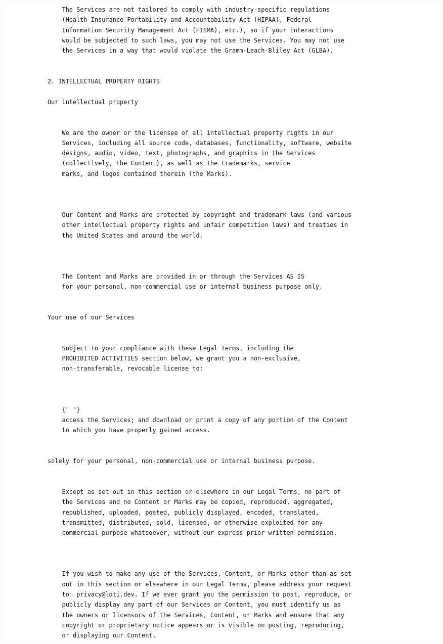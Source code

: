 

                    The Services are not tailored to comply with industry-specific regulations
                    (Health Insurance Portability and Accountability Act (HIPAA), Federal
                    Information Security Management Act (FISMA), etc.), so if your interactions
                    would be subjected to such laws, you may not use the Services. You may not use
                    the Services in a way that would violate the Gramm-Leach-Bliley Act (GLBA).


                2. INTELLECTUAL PROPERTY RIGHTS

                Our intellectual property


                    We are the owner or the licensee of all intellectual property rights in our
                    Services, including all source code, databases, functionality, software, website
                    designs, audio, video, text, photographs, and graphics in the Services
                    (collectively, the Content), as well as the trademarks, service
                    marks, and logos contained therein (the Marks).



                    Our Content and Marks are protected by copyright and trademark laws (and various
                    other intellectual property rights and unfair competition laws) and treaties in
                    the United States and around the world.



                    The Content and Marks are provided in or through the Services AS IS
                    for your personal, non-commercial use or internal business purpose only.


                Your use of our Services


                    Subject to your compliance with these Legal Terms, including the
                    PROHIBITED ACTIVITIES section below, we grant you a non-exclusive,
                    non-transferable, revocable license to:



                    {" "}
                    access the Services; and download or print a copy of any portion of the Content
                    to which you have properly gained access.


                solely for your personal, non-commercial use or internal business purpose.


                    Except as set out in this section or elsewhere in our Legal Terms, no part of
                    the Services and no Content or Marks may be copied, reproduced, aggregated,
                    republished, uploaded, posted, publicly displayed, encoded, translated,
                    transmitted, distributed, sold, licensed, or otherwise exploited for any
                    commercial purpose whatsoever, without our express prior written permission.



                    If you wish to make any use of the Services, Content, or Marks other than as set
                    out in this section or elsewhere in our Legal Terms, please address your request
                    to: privacy@loti.dev. If we ever grant you the permission to post, reproduce, or
                    publicly display any part of our Services or Content, you must identify us as
                    the owners or licensors of the Services, Content, or Marks and ensure that any
                    copyright or proprietary notice appears or is visible on posting, reproducing,
                    or displaying our Content.
